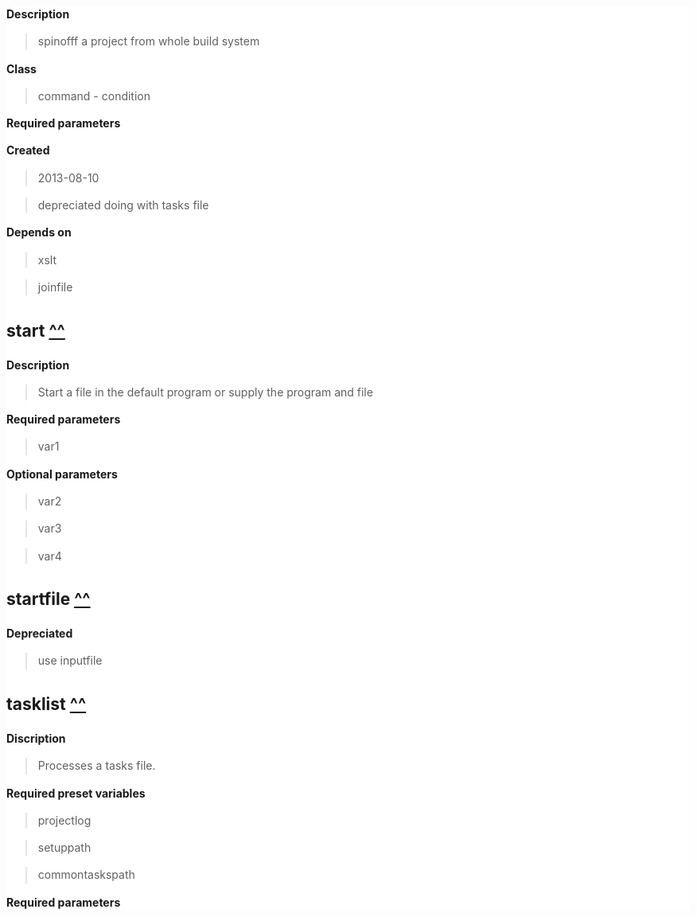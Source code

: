 **Description**

> spinofff a project from whole build system 

**Class**

> command - condition 

**Required parameters**

**Created**

> 2013-08-10 

> depreciated doing with tasks file 

**Depends on**

> xslt 

> joinfile 

## start [^^][177]

**Description**

> Start a file in the default program or supply the program and file 

**Required parameters**

> var1 

**Optional parameters**

> var2 

> var3 

> var4 

## startfile [^^][178]

**Depreciated**

> use inputfile 

## tasklist [^^][179]

**Discription**

> Processes a tasks file. 

**Required preset variables**

> projectlog 

> setuppath 

> commontaskspath 

**Required parameters**


[0]: https://github.com/SILAsiaPub/vimod-pub
[1]: https://github.com/SILAsiaPub/vimod-pub-solo-bible-conc
[2]: https://github.com/SILAsiaPub/PLB-dict-Prince
[3]: https://github.com/SILAsiaPub/sfm-dict2web
[4]: https://github.com/SILAsiaPub/vimod-pub-solo-usfm-count-report
[5]: https://github.com/indiamcq/vimod-pub-demo-email
[6]: #aainfo
[7]: #after
[8]: #ampmhour
[9]: #appendtofile
[10]: #before
[11]: #cct
[12]: #checkdir
[13]: #checkifvimodfolder
[14]: #command
[15]: #command2file
[16]: #commonmenu
[17]: #copy
[18]: #date
[19]: #debugpause
[20]: #dirlist
[21]: #donothing
[22]: #drivepath
[23]: #echo
[24]: #echolog
[25]: #encoding
[26]: #ext
[27]: #externalfunctions
[28]: #file2uri
[29]: #funcdebug
[30]: #getfiledatetime
[31]: #getline
[32]: #html2xml
[33]: #ifdefined
[34]: #ifequal
[35]: #ifexist
[36]: #ifnotdefined
[37]: #ifnotequal
[38]: #ifnotexist
[39]: #inc
[40]: #inccount
[41]: #infile
[42]: #inputfile
[43]: #lookup
[44]: #loop
[45]: #loopcommand
[46]: #loopdir
[47]: #loopfiles
[48]: #loopfileset
[49]: #loopstring
[50]: #looptasks
[51]: #main                              
[52]: #manyparam
[53]: #manyparamcmd
[54]: #md5compare
[55]: #md5create
[56]: #menu
[57]: #menublank
[58]: #menueval
[59]: #menuvaluechooser
[60]: #menuvaluechooserevaluation
[61]: #menuvaluechooseroptions
[62]: #menuwriteoption
[63]: #name
[64]: #nameext
[65]: #outfile
[66]: #outputfile
[67]: #pause
[68]: #plugin
[69]: #projectvar
[70]: #projectxslt
[71]: #quoteinquote
[72]: #removeCommonAtStart
[73]: #removelet
[74]: #requiredparam
[75]: #resolve
[76]: #runloop
[77]: #serialtasks
[78]: #setdefaultoptions
[79]: #setup
[80]: #setvar
[81]: #setvarlist
[82]: #spaceremove
[83]: #spinoffproject
[84]: #start
[85]: #startfile
[86]: #tasklist
[87]: #testjava
[88]: #time
[89]: #userinputvar
[90]: #validatevar
[91]: #var
[92]: #variableslist
[93]: #writeuifeedback
[94]: #xarray
[95]: #xinclude
[96]: #xquery
[97]: #xslt
[98]: #xvarset
[99]: #back-aainfo
[100]: #back-after
[101]: #back-ampmhour
[102]: #back-appendtofile
[103]: #back-before
[104]: #back-cct
[105]: #back-checkdir
[106]: #back-checkifvimodfolder
[107]: #back-command
[108]: #back-command2file
[109]: #back-commonmenu
[110]: #back-copy
[111]: #back-date
[112]: #back-debugpause
[113]: #back-dirlist
[114]: #back-donothing
[115]: #back-drivepath
[116]: #back-echo
[117]: #back-echolog
[118]: #back-encoding
[119]: #back-ext
[120]: #back-externalfunctions
[121]: #back-file2uri
[122]: #back-funcdebug
[123]: #back-getfiledatetime
[124]: #back-getline
[125]: #back-html2xml
[126]: #back-ifdefined
[127]: #back-ifequal
[128]: #back-ifexist
[129]: #back-ifnotdefined
[130]: #back-ifnotequal
[131]: #back-ifnotexist
[132]: #back-inc
[133]: #back-inccount
[134]: #back-infile
[135]: #back-inputfile
[136]: #back-lookup
[137]: #back-loop
[138]: #back-loopcommand
[139]: #back-loopdir
[140]: #back-loopfiles
[141]: #back-loopfileset
[142]: #back-loopstring
[143]: #back-looptasks
[144]: #back-main                              
[145]: #back-manyparam
[146]: #back-manyparamcmd
[147]: #back-md5compare
[148]: #back-md5create
[149]: #back-menu
[150]: #back-menublank
[151]: #back-menueval
[152]: #back-menuvaluechooser
[153]: #back-menuvaluechooserevaluation
[154]: #back-menuvaluechooseroptions
[155]: #back-menuwriteoption
[156]: #back-name
[157]: #back-nameext
[158]: #back-outfile
[159]: #back-outputfile
[160]: #back-pause
[161]: #back-plugin
[162]: #back-projectvar
[163]: #back-projectxslt
[164]: #back-quoteinquote
[165]: #back-removeCommonAtStart
[166]: #back-removelet
[167]: #back-requiredparam
[168]: #back-resolve
[169]: #back-runloop
[170]: #back-serialtasks
[171]: #back-setdefaultoptions
[172]: #back-setup
[173]: #back-setvar
[174]: #back-setvarlist
[175]: #back-spaceremove
[176]: #back-spinoffproject
[177]: #back-start
[178]: #back-startfile
[179]: #back-tasklist
[180]: #back-testjava
[181]: #back-time
[182]: #back-userinputvar
[183]: #back-validatevar
[184]: #back-var
[185]: #back-variableslist
[186]: #back-writeuifeedback
[187]: #back-xarray
[188]: #back-xinclude
[189]: #back-xquery
[190]: #back-xslt
[191]: #back-xvarset